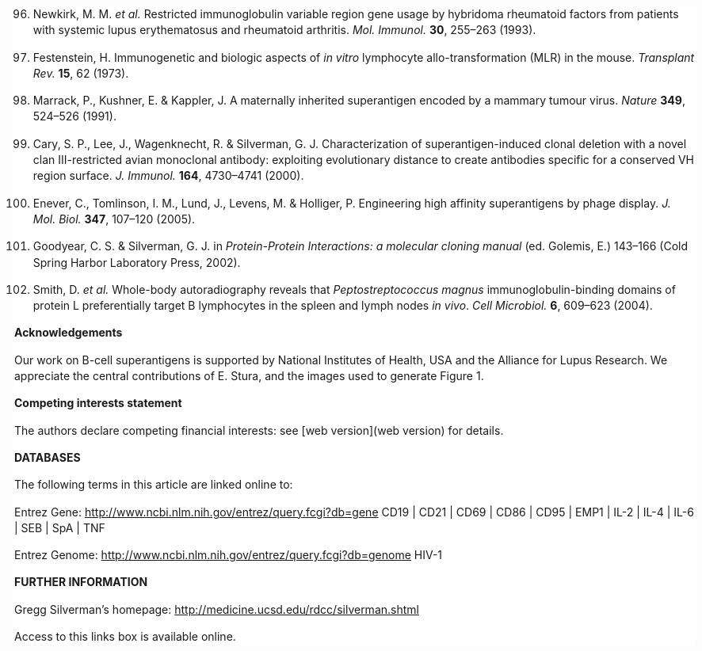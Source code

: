96. Newkirk, M. M. *et al.* Restricted immunoglobulin variable region gene usage by hybridoma rheumatoid factors from patients with systemic lupus erythematosus and rheumatoid arthritis. *Mol. Immunol.* **30**, 255–263 (1993).

97. Festenstein, H. Immunogenetic and biologic aspects of *in vitro* lymphocyte allo-transformation (MLR) in the mouse. *Transplant Rev.* **15**, 62 (1973).

98. Marrack, P., Kushner, E. & Kappler, J. A maternally inherited superantigen encoded by a mammary tumour virus. *Nature* **349**, 524–526 (1991).

99. Cary, S. P., Lee, J., Wagenknecht, R. & Silverman, G. J. Characterization of superantigen-induced clonal deletion with a novel clan III-restricted avian monoclonal antibody: exploiting evolutionary distance to create antibodies specific for a conserved VH region surface. *J. Immunol.* **164**, 4730–4741 (2000).

100. Enever, C., Tomlinson, I. M., Lund, J., Levens, M. & Holliger, P. Engineering high affinity superantigens by phage display. *J. Mol. Biol.* **347**, 107–120 (2005).

101. Goodyear, C. S. & Silverman, G. J. in *Protein-Protein Interactions: a molecular cloning manual* (ed. Golemis, E.) 143–166 (Cold Spring Harbor Laboratory Press, 2002).

102. Smith, D. *et al.* Whole-body autoradiography reveals that *Peptostreptococcus magnus* immunoglobulin-binding domains of protein L preferentially target B lymphocytes in the spleen and lymph nodes *in vivo*. *Cell Microbiol.* **6**, 609–623 (2004).


**Acknowledgements**

Our work on B-cell superantigens is supported by National Institutes of Health, USA and the Alliance for Lupus Research. We appreciate the central contributions of E. Stura, and the images used to generate Figure 1.


**Competing interests statement**

The authors declare competing financial interests: see [web version](web version) for details.


**DATABASES**

The following terms in this article are linked online to:

Entrez Gene:
http://www.ncbi.nlm.nih.gov/entrez/query.fcgi?db=gene
CD19 | CD21 | CD69 | CD86 | CD95 | EMP1 | IL-2 | IL-4 | IL-6 |
SEB | SpA | TNF

Entrez Genome:
http://www.ncbi.nlm.nih.gov/entrez/query.fcgi?db=genome
HIV-1


**FURTHER INFORMATION**

Gregg Silverman’s homepage:
http://medicine.ucsd.edu/rdcc/silverman.shtml

Access to this links box is available online.
